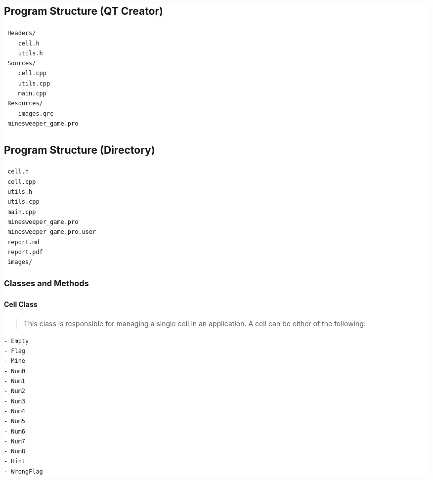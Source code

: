 
## Program Structure (QT Creator)

```raw
 Headers/
    cell.h
    utils.h
 Sources/
    cell.cpp
    utils.cpp
    main.cpp
 Resources/
    images.qrc
 minesweeper_game.pro
```

## Program Structure (Directory)

```raw
 cell.h
 cell.cpp
 utils.h
 utils.cpp
 main.cpp
 minesweeper_game.pro
 minesweeper_game.pro.user
 report.md
 report.pdf
 images/
```

### Classes and Methods


#### Cell Class

> This class is responsible for managing a single cell in an application. A cell can be either of the following: 

```raw
- Empty
- Flag
- Mine
- Num0
- Num1
- Num2 
- Num3 
- Num4 
- Num5
- Num6
- Num7
- Num8 
- Hint 
- WrongFlag
```
